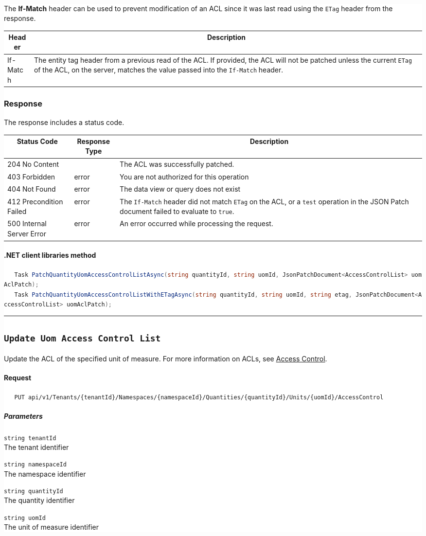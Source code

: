The **If-Match** header can be used to prevent modification of an ACL since it was last read using the `ETag` header from the response.

| Header | Description |
|--|--|
| If-Match | The entity tag header from a previous read of the ACL. If provided, the ACL will not be patched unless the current `ETag` of the ACL, on the server, matches the value passed into the `If-Match` header. |

### Response  
The response includes a status code.

| Status Code | Response Type | Description |
|--|--|--|
| 204 No Content || The ACL was successfully patched. |
| 403 Forbidden | error | You are not authorized for this operation |
| 404 Not Found | error | The data view or query does not exist |
| 412 Precondition Failed | error | The `If-Match` header did not match `ETag` on the ACL, or a `test` operation in the JSON Patch document failed to evaluate to `true`.
| 500 Internal Server Error | error | An error occurred while processing the request. |

#### .NET client libraries method
```csharp
   Task PatchQuantityUomAccessControlListAsync(string quantityId, string uomId, JsonPatchDocument<AccessControlList> uomAclPatch);
   Task PatchQuantityUomAccessControlListWithETagAsync(string quantityId, string uomId, string etag, JsonPatchDocument<AccessControlList> uomAclPatch);
```

***********************

## `Update Uom Access Control List`

Update the ACL of the specified unit of measure. For more information on ACLs, see [Access Control](xref:accessControl).

#### Request
 ```text
    PUT api/v1/Tenants/{tenantId}/Namespaces/{namespaceId}/Quantities/{quantityId}/Units/{uomId}/AccessControl
 ```

##### Parameters

`string tenantId`  
The tenant identifier  
  
`string namespaceId`  
The namespace identifier  
  
`string quantityId`  
The quantity identifier  

`string uomId`  
The unit of measure identifier
